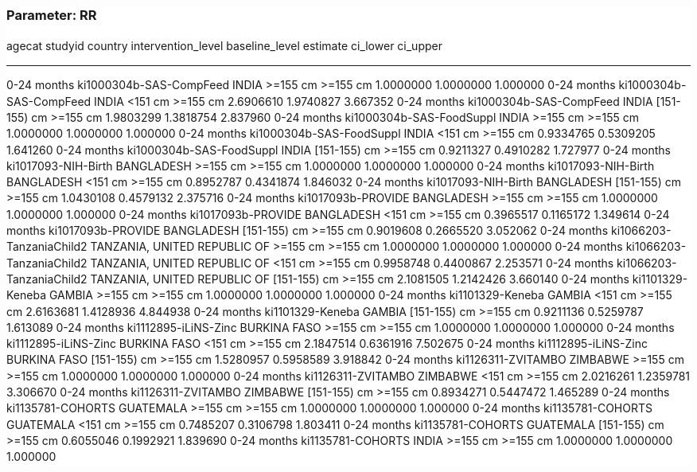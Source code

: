 
### Parameter: RR


agecat        studyid                    country                        intervention_level   baseline_level     estimate    ci_lower   ci_upper
------------  -------------------------  -----------------------------  -------------------  ---------------  ----------  ----------  ---------
0-24 months   ki1000304b-SAS-CompFeed    INDIA                          >=155 cm             >=155 cm          1.0000000   1.0000000   1.000000
0-24 months   ki1000304b-SAS-CompFeed    INDIA                          <151 cm              >=155 cm          2.6906610   1.9740827   3.667352
0-24 months   ki1000304b-SAS-CompFeed    INDIA                          [151-155) cm         >=155 cm          1.9803299   1.3818754   2.837960
0-24 months   ki1000304b-SAS-FoodSuppl   INDIA                          >=155 cm             >=155 cm          1.0000000   1.0000000   1.000000
0-24 months   ki1000304b-SAS-FoodSuppl   INDIA                          <151 cm              >=155 cm          0.9334765   0.5309205   1.641260
0-24 months   ki1000304b-SAS-FoodSuppl   INDIA                          [151-155) cm         >=155 cm          0.9211327   0.4910282   1.727977
0-24 months   ki1017093-NIH-Birth        BANGLADESH                     >=155 cm             >=155 cm          1.0000000   1.0000000   1.000000
0-24 months   ki1017093-NIH-Birth        BANGLADESH                     <151 cm              >=155 cm          0.8952787   0.4341874   1.846032
0-24 months   ki1017093-NIH-Birth        BANGLADESH                     [151-155) cm         >=155 cm          1.0430108   0.4579132   2.375716
0-24 months   ki1017093b-PROVIDE         BANGLADESH                     >=155 cm             >=155 cm          1.0000000   1.0000000   1.000000
0-24 months   ki1017093b-PROVIDE         BANGLADESH                     <151 cm              >=155 cm          0.3965517   0.1165172   1.349614
0-24 months   ki1017093b-PROVIDE         BANGLADESH                     [151-155) cm         >=155 cm          0.9019608   0.2665520   3.052062
0-24 months   ki1066203-TanzaniaChild2   TANZANIA, UNITED REPUBLIC OF   >=155 cm             >=155 cm          1.0000000   1.0000000   1.000000
0-24 months   ki1066203-TanzaniaChild2   TANZANIA, UNITED REPUBLIC OF   <151 cm              >=155 cm          0.9958748   0.4400867   2.253571
0-24 months   ki1066203-TanzaniaChild2   TANZANIA, UNITED REPUBLIC OF   [151-155) cm         >=155 cm          2.1081505   1.2142426   3.660140
0-24 months   ki1101329-Keneba           GAMBIA                         >=155 cm             >=155 cm          1.0000000   1.0000000   1.000000
0-24 months   ki1101329-Keneba           GAMBIA                         <151 cm              >=155 cm          2.6163681   1.4128936   4.844938
0-24 months   ki1101329-Keneba           GAMBIA                         [151-155) cm         >=155 cm          0.9211136   0.5259787   1.613089
0-24 months   ki1112895-iLiNS-Zinc       BURKINA FASO                   >=155 cm             >=155 cm          1.0000000   1.0000000   1.000000
0-24 months   ki1112895-iLiNS-Zinc       BURKINA FASO                   <151 cm              >=155 cm          2.1847514   0.6361916   7.502675
0-24 months   ki1112895-iLiNS-Zinc       BURKINA FASO                   [151-155) cm         >=155 cm          1.5280957   0.5958589   3.918842
0-24 months   ki1126311-ZVITAMBO         ZIMBABWE                       >=155 cm             >=155 cm          1.0000000   1.0000000   1.000000
0-24 months   ki1126311-ZVITAMBO         ZIMBABWE                       <151 cm              >=155 cm          2.0216261   1.2359781   3.306670
0-24 months   ki1126311-ZVITAMBO         ZIMBABWE                       [151-155) cm         >=155 cm          0.8934271   0.5447472   1.465289
0-24 months   ki1135781-COHORTS          GUATEMALA                      >=155 cm             >=155 cm          1.0000000   1.0000000   1.000000
0-24 months   ki1135781-COHORTS          GUATEMALA                      <151 cm              >=155 cm          0.7485207   0.3106798   1.803411
0-24 months   ki1135781-COHORTS          GUATEMALA                      [151-155) cm         >=155 cm          0.6055046   0.1992921   1.839690
0-24 months   ki1135781-COHORTS          INDIA                          >=155 cm             >=155 cm          1.0000000   1.0000000   1.000000